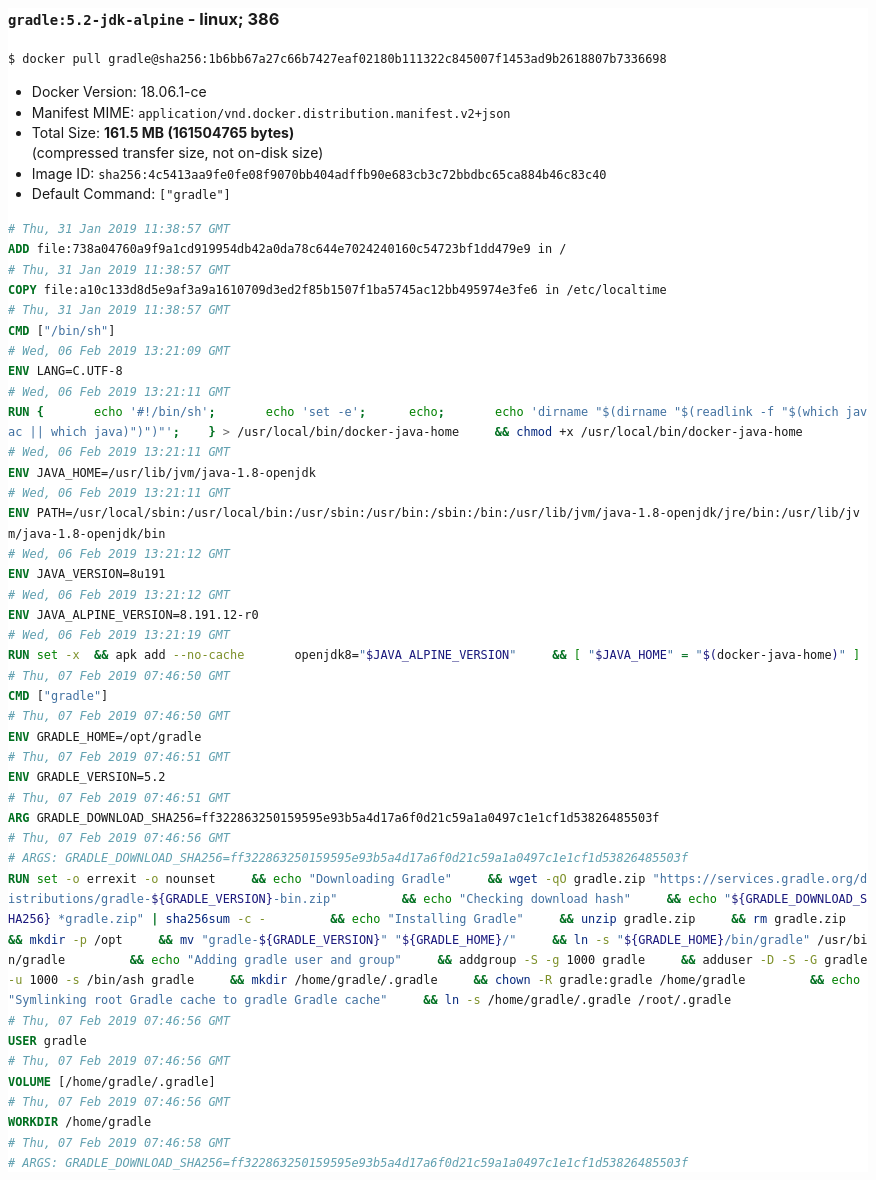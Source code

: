 ### `gradle:5.2-jdk-alpine` - linux; 386

```console
$ docker pull gradle@sha256:1b6bb67a27c66b7427eaf02180b111322c845007f1453ad9b2618807b7336698
```

-	Docker Version: 18.06.1-ce
-	Manifest MIME: `application/vnd.docker.distribution.manifest.v2+json`
-	Total Size: **161.5 MB (161504765 bytes)**  
	(compressed transfer size, not on-disk size)
-	Image ID: `sha256:4c5413aa9fe0fe08f9070bb404adffb90e683cb3c72bbdbc65ca884b46c83c40`
-	Default Command: `["gradle"]`

```dockerfile
# Thu, 31 Jan 2019 11:38:57 GMT
ADD file:738a04760a9f9a1cd919954db42a0da78c644e7024240160c54723bf1dd479e9 in / 
# Thu, 31 Jan 2019 11:38:57 GMT
COPY file:a10c133d8d5e9af3a9a1610709d3ed2f85b1507f1ba5745ac12bb495974e3fe6 in /etc/localtime 
# Thu, 31 Jan 2019 11:38:57 GMT
CMD ["/bin/sh"]
# Wed, 06 Feb 2019 13:21:09 GMT
ENV LANG=C.UTF-8
# Wed, 06 Feb 2019 13:21:11 GMT
RUN { 		echo '#!/bin/sh'; 		echo 'set -e'; 		echo; 		echo 'dirname "$(dirname "$(readlink -f "$(which javac || which java)")")"'; 	} > /usr/local/bin/docker-java-home 	&& chmod +x /usr/local/bin/docker-java-home
# Wed, 06 Feb 2019 13:21:11 GMT
ENV JAVA_HOME=/usr/lib/jvm/java-1.8-openjdk
# Wed, 06 Feb 2019 13:21:11 GMT
ENV PATH=/usr/local/sbin:/usr/local/bin:/usr/sbin:/usr/bin:/sbin:/bin:/usr/lib/jvm/java-1.8-openjdk/jre/bin:/usr/lib/jvm/java-1.8-openjdk/bin
# Wed, 06 Feb 2019 13:21:12 GMT
ENV JAVA_VERSION=8u191
# Wed, 06 Feb 2019 13:21:12 GMT
ENV JAVA_ALPINE_VERSION=8.191.12-r0
# Wed, 06 Feb 2019 13:21:19 GMT
RUN set -x 	&& apk add --no-cache 		openjdk8="$JAVA_ALPINE_VERSION" 	&& [ "$JAVA_HOME" = "$(docker-java-home)" ]
# Thu, 07 Feb 2019 07:46:50 GMT
CMD ["gradle"]
# Thu, 07 Feb 2019 07:46:50 GMT
ENV GRADLE_HOME=/opt/gradle
# Thu, 07 Feb 2019 07:46:51 GMT
ENV GRADLE_VERSION=5.2
# Thu, 07 Feb 2019 07:46:51 GMT
ARG GRADLE_DOWNLOAD_SHA256=ff322863250159595e93b5a4d17a6f0d21c59a1a0497c1e1cf1d53826485503f
# Thu, 07 Feb 2019 07:46:56 GMT
# ARGS: GRADLE_DOWNLOAD_SHA256=ff322863250159595e93b5a4d17a6f0d21c59a1a0497c1e1cf1d53826485503f
RUN set -o errexit -o nounset     && echo "Downloading Gradle"     && wget -qO gradle.zip "https://services.gradle.org/distributions/gradle-${GRADLE_VERSION}-bin.zip"         && echo "Checking download hash"     && echo "${GRADLE_DOWNLOAD_SHA256} *gradle.zip" | sha256sum -c -         && echo "Installing Gradle"     && unzip gradle.zip     && rm gradle.zip     && mkdir -p /opt     && mv "gradle-${GRADLE_VERSION}" "${GRADLE_HOME}/"     && ln -s "${GRADLE_HOME}/bin/gradle" /usr/bin/gradle         && echo "Adding gradle user and group"     && addgroup -S -g 1000 gradle     && adduser -D -S -G gradle -u 1000 -s /bin/ash gradle     && mkdir /home/gradle/.gradle     && chown -R gradle:gradle /home/gradle         && echo "Symlinking root Gradle cache to gradle Gradle cache"     && ln -s /home/gradle/.gradle /root/.gradle
# Thu, 07 Feb 2019 07:46:56 GMT
USER gradle
# Thu, 07 Feb 2019 07:46:56 GMT
VOLUME [/home/gradle/.gradle]
# Thu, 07 Feb 2019 07:46:56 GMT
WORKDIR /home/gradle
# Thu, 07 Feb 2019 07:46:58 GMT
# ARGS: GRADLE_DOWNLOAD_SHA256=ff322863250159595e93b5a4d17a6f0d21c59a1a0497c1e1cf1d53826485503f
```